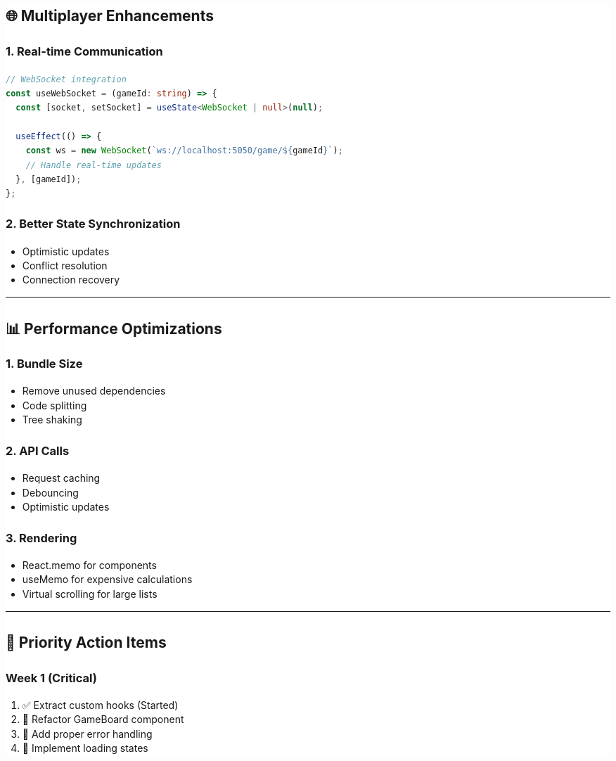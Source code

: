 
## 🌐 **Multiplayer Enhancements**

### **1. Real-time Communication**
```typescript
// WebSocket integration
const useWebSocket = (gameId: string) => {
  const [socket, setSocket] = useState<WebSocket | null>(null);
  
  useEffect(() => {
    const ws = new WebSocket(`ws://localhost:5050/game/${gameId}`);
    // Handle real-time updates
  }, [gameId]);
};
```

### **2. Better State Synchronization**
- Optimistic updates
- Conflict resolution
- Connection recovery

---

## 📊 **Performance Optimizations**

### **1. Bundle Size**
- Remove unused dependencies
- Code splitting
- Tree shaking

### **2. API Calls**
- Request caching
- Debouncing
- Optimistic updates

### **3. Rendering**
- React.memo for components
- useMemo for expensive calculations
- Virtual scrolling for large lists

---

## 🎯 **Priority Action Items**

### **Week 1 (Critical)**
1. ✅ Extract custom hooks (Started)
2. 🔄 Refactor GameBoard component
3. 🔄 Add proper error handling
4. 🔄 Implement loading states
